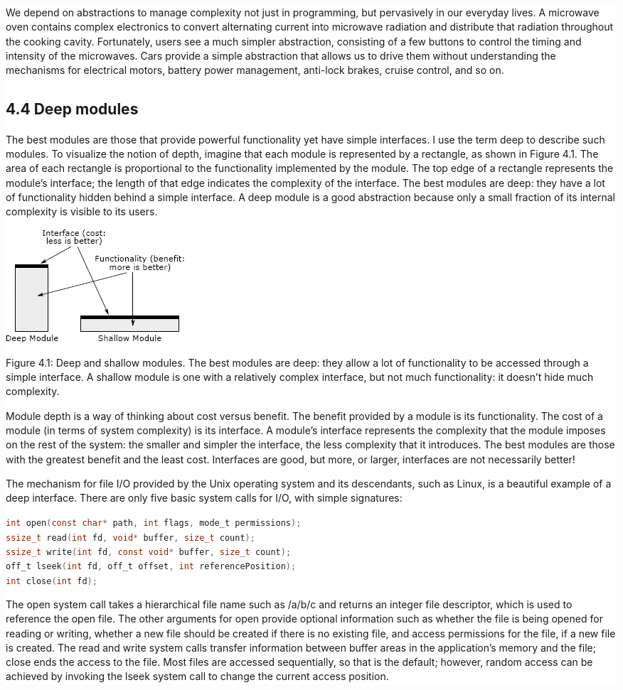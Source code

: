 We depend on abstractions to manage complexity not just in programming, but pervasively in our everyday lives. A microwave oven contains complex electronics to convert alternating current into microwave radiation and distribute that radiation throughout the cooking cavity. Fortunately, users see a much simpler abstraction, consisting of a few buttons to control the timing and intensity of the microwaves. Cars provide a simple abstraction that allows us to drive them without understanding the mechanisms for electrical motors, battery power management, anti-lock brakes, cruise control, and so on.

## 4.4 Deep modules

The best modules are those that provide powerful functionality yet have simple interfaces. I use the term deep to describe such modules. To visualize the notion of depth, imagine that each module is represented by a rectangle, as shown in Figure 4.1. The area of each rectangle is proportional to the functionality implemented by the module. The top edge of a rectangle represents the module’s interface; the length of that edge indicates the complexity of the interface. The best modules are deep: they have a lot of functionality hidden behind a simple interface. A deep module is a good abstraction because only a small fraction of its internal complexity is visible to its users.

![](../figures/00012.jpeg)

Figure 4.1: Deep and shallow modules. The best modules are deep: they allow a lot of functionality to be accessed through a simple interface. A shallow module is one with a relatively complex interface, but not much functionality: it doesn’t hide much complexity.

Module depth is a way of thinking about cost versus benefit. The benefit provided by a module is its functionality. The cost of a module (in terms of system complexity) is its interface. A module’s interface represents the complexity that the module imposes on the rest of the system: the smaller and simpler the interface, the less complexity that it introduces. The best modules are those with the greatest benefit and the least cost. Interfaces are good, but more, or larger, interfaces are not necessarily better!

The mechanism for file I/O provided by the Unix operating system and its descendants, such as Linux, is a beautiful example of a deep interface. There are only five basic system calls for I/O, with simple signatures:

```c
int open(const char* path, int flags, mode_t permissions);
ssize_t read(int fd, void* buffer, size_t count);
ssize_t write(int fd, const void* buffer, size_t count);
off_t lseek(int fd, off_t offset, int referencePosition);
int close(int fd);
```

The open system call takes a hierarchical file name such as /a/b/c and returns an integer file descriptor, which is used to reference the open file. The other arguments for open provide optional information such as whether the file is being opened for reading or writing, whether a new file should be created if there is no existing file, and access permissions for the file, if a new file is created. The read and write system calls transfer information between buffer areas in the application’s memory and the file; close ends the access to the file. Most files are accessed sequentially, so that is the default; however, random access can be achieved by invoking the lseek system call to change the current access position.
